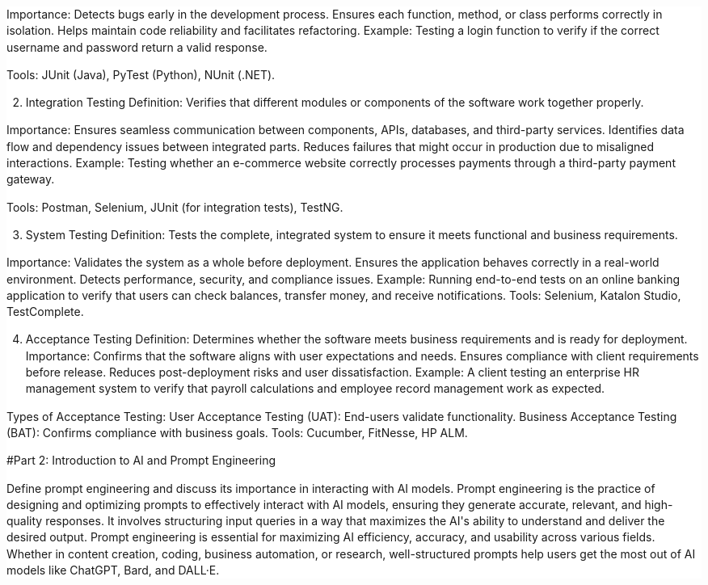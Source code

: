 Importance:
Detects bugs early in the development process.
Ensures each function, method, or class performs correctly in isolation.
Helps maintain code reliability and facilitates refactoring.
Example: Testing a login function to verify if the correct username and password return a valid response.

Tools: JUnit (Java), PyTest (Python), NUnit (.NET).

2. Integration Testing
Definition: Verifies that different modules or components of the software work together properly.

Importance:
Ensures seamless communication between components, APIs, databases, and third-party services.
Identifies data flow and dependency issues between integrated parts.
Reduces failures that might occur in production due to misaligned interactions.
Example: Testing whether an e-commerce website correctly processes payments through a third-party payment gateway.

Tools: Postman, Selenium, JUnit (for integration tests), TestNG.

3. System Testing
Definition: Tests the complete, integrated system to ensure it meets functional and business requirements.

Importance:
Validates the system as a whole before deployment.
Ensures the application behaves correctly in a real-world environment.
Detects performance, security, and compliance issues.
Example: Running end-to-end tests on an online banking application to verify that users can check balances, transfer money, and receive notifications.
Tools: Selenium, Katalon Studio, TestComplete.

4. Acceptance Testing
Definition: Determines whether the software meets business requirements and is ready for deployment.
Importance:
Confirms that the software aligns with user expectations and needs.
Ensures compliance with client requirements before release.
Reduces post-deployment risks and user dissatisfaction.
Example: A client testing an enterprise HR management system to verify that payroll calculations and employee record management work as expected.

Types of Acceptance Testing:
User Acceptance Testing (UAT): End-users validate functionality.
Business Acceptance Testing (BAT): Confirms compliance with business goals.
Tools: Cucumber, FitNesse, HP ALM.

#Part 2: Introduction to AI and Prompt Engineering


Define prompt engineering and discuss its importance in interacting with AI models.
Prompt engineering is the practice of designing and optimizing prompts to effectively interact with AI models, ensuring they generate accurate, relevant, and high-quality responses. It involves structuring input queries in a way that maximizes the AI's ability to understand and deliver the desired output.
Prompt engineering is essential for maximizing AI efficiency, accuracy, and usability across various fields. Whether in content creation, coding, business automation, or research, well-structured prompts help users get the most out of AI models like ChatGPT, Bard, and DALL·E.

